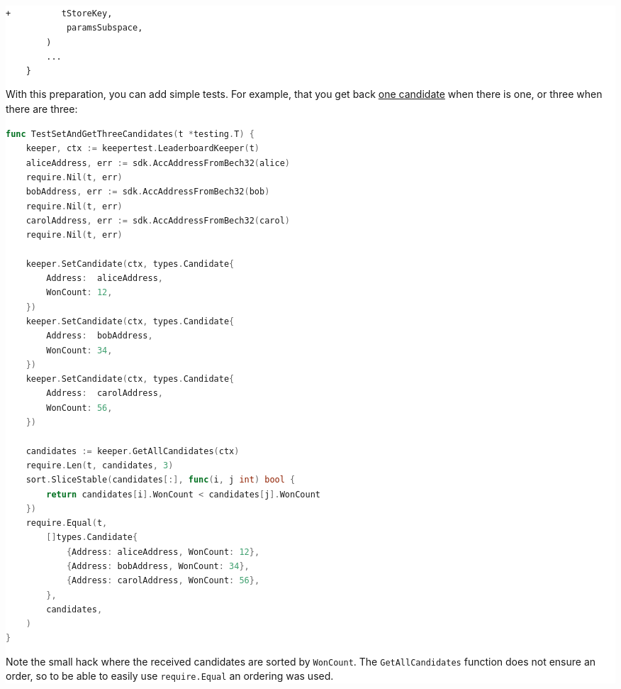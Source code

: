```diff-go [https://github.com/cosmos/b9-checkers-academy-draft/blob/leaderboard-handling/testutil/keeper/leaderboard.go#L23-L45]
+          tStoreKey,
            paramsSubspace,
        )
        ...
    }
```

With this preparation, you can add simple tests. For example, that you get back [one candidate](https://github.com/cosmos/b9-checkers-academy-draft/blob/leaderboard-handling/x/leaderboard/keeper/candidate_test.go#L20-L39) when there is one, or three when there are three:

```go [https://github.com/cosmos/b9-checkers-academy-draft/blob/leaderboard-handling/x/leaderboard/keeper/candidate_test.go#L41-L76]
func TestSetAndGetThreeCandidates(t *testing.T) {
    keeper, ctx := keepertest.LeaderboardKeeper(t)
    aliceAddress, err := sdk.AccAddressFromBech32(alice)
    require.Nil(t, err)
    bobAddress, err := sdk.AccAddressFromBech32(bob)
    require.Nil(t, err)
    carolAddress, err := sdk.AccAddressFromBech32(carol)
    require.Nil(t, err)

    keeper.SetCandidate(ctx, types.Candidate{
        Address:  aliceAddress,
        WonCount: 12,
    })
    keeper.SetCandidate(ctx, types.Candidate{
        Address:  bobAddress,
        WonCount: 34,
    })
    keeper.SetCandidate(ctx, types.Candidate{
        Address:  carolAddress,
        WonCount: 56,
    })

    candidates := keeper.GetAllCandidates(ctx)
    require.Len(t, candidates, 3)
    sort.SliceStable(candidates[:], func(i, j int) bool {
        return candidates[i].WonCount < candidates[j].WonCount
    })
    require.Equal(t,
        []types.Candidate{
            {Address: aliceAddress, WonCount: 12},
            {Address: bobAddress, WonCount: 34},
            {Address: carolAddress, WonCount: 56},
        },
        candidates,
    )
}
```

<HighlightBox type="note">

Note the small hack where the received candidates are sorted by `WonCount`. The `GetAllCandidates` function does not ensure an order, so to be able to easily use `require.Equal` an ordering was used.
